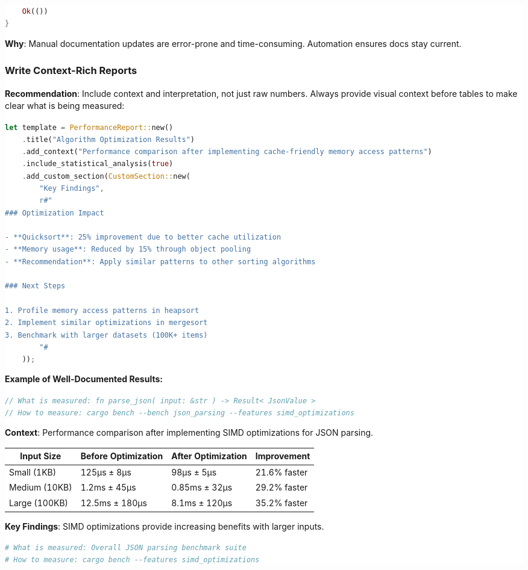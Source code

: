 ```rust
    Ok(())
}
```

**Why**: Manual documentation updates are error-prone and time-consuming. Automation ensures docs stay current.

### Write Context-Rich Reports

**Recommendation**: Include context and interpretation, not just raw numbers. Always provide visual context before tables to make clear what is being measured:

```rust
let template = PerformanceReport::new()
    .title("Algorithm Optimization Results")
    .add_context("Performance comparison after implementing cache-friendly memory access patterns")
    .include_statistical_analysis(true)
    .add_custom_section(CustomSection::new(
        "Key Findings",
        r#"
### Optimization Impact

- **Quicksort**: 25% improvement due to better cache utilization
- **Memory usage**: Reduced by 15% through object pooling
- **Recommendation**: Apply similar patterns to other sorting algorithms

### Next Steps

1. Profile memory access patterns in heapsort
2. Implement similar optimizations in mergesort  
3. Benchmark with larger datasets (100K+ items)
        "#
    ));
```

**Example of Well-Documented Results:**

```rust
// What is measured: fn parse_json( input: &str ) -> Result< JsonValue >
// How to measure: cargo bench --bench json_parsing --features simd_optimizations
```

**Context**: Performance comparison after implementing SIMD optimizations for JSON parsing.

| Input Size | Before Optimization | After Optimization | Improvement |
|------------|---------------------|-------------------|-------------|
| Small (1KB) | 125μs ± 8μs | 98μs ± 5μs | 21.6% faster |
| Medium (10KB) | 1.2ms ± 45μs | 0.85ms ± 32μs | 29.2% faster |
| Large (100KB) | 12.5ms ± 180μs | 8.1ms ± 120μs | 35.2% faster |

**Key Findings**: SIMD optimizations provide increasing benefits with larger inputs.

```bash
# What is measured: Overall JSON parsing benchmark suite
# How to measure: cargo bench --features simd_optimizations
```
